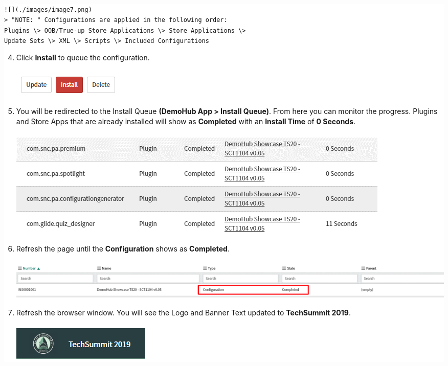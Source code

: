     ![](./images/image7.png)
    > "NOTE: " Configurations are applied in the following order:
    Plugins \> OOB/True-up Store Applications \> Store Applications \>
    Update Sets \> XML \> Scripts \> Included Configurations

4)  Click **Install** to queue the configuration.\
    \
    ![](./images/image8.png)

5)  You will be redirected to the Install Queue **(DemoHub App \>
    Install Queue)**. From here you can monitor the progress. Plugins
    and Store Apps that are already installed will show as **Completed**
    with an **Install Time** of **0 Seconds**.\
    \
    ![](./images/image9.png)

6)  Refresh the page until the **Configuration** shows as
    **Completed**.\
    \
    ![](./images/image10.png)

7)  Refresh the browser window. You will see the Logo and Banner Text
    updated to **TechSummit 2019**.\
    \
    ![](./images/image11.png)
